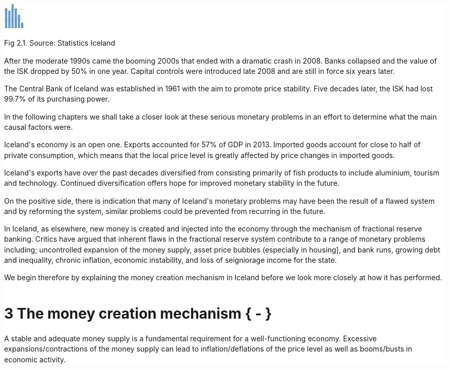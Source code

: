 ![picture1](images/picture1.jpg)



Fig 2.1. Source: Statistics Iceland

After the moderate 1990s came the booming 2000s that ended with a
dramatic crash in 2008. Banks collapsed and the value of the ISK dropped
by 50% in one year. Capital controls were introduced late 2008 and are
still in force six years later.

The Central Bank of Iceland was established in 1961 with the aim to
promote price stability. Five decades later, the ISK had lost 99.7% of
its purchasing power.

In the following chapters we shall take a closer look at these serious
monetary problems in an effort to determine what the main causal factors
were.

Iceland's economy is an open one. Exports accounted for 57% of GDP in
2013. Imported goods account for close to half of private consumption,
which means that the local price level is greatly affected by price
changes in imported goods.

Iceland's exports have over the past decades diversified from consisting
primarily of fish products to include aluminium, tourism and technology.
Continued diversification offers hope for improved monetary stability in
the future.

On the positive side, there is indication that many of Iceland's
monetary problems may have been the result of a flawed system and by
reforming the system, similar problems could be prevented from recurring
in the future.

In Iceland, as elsewhere, new money is created and injected into the
economy through the mechanism of fractional reserve banking. Critics
have argued that inherent flaws in the fractional reserve system
contribute to a range of monetary problems including; uncontrolled
expansion of the money supply, asset price bubbles (especially in
housing], and bank runs, growing debt and inequality, chronic
inflation, economic instability, and loss of seigniorage income for the
state.

We begin therefore by explaining the money creation mechanism in Iceland
before we look more closely at how it has performed.

# 3 The money creation mechanism { - }

A stable and adequate money supply is a fundamental requirement for a
well-functioning economy. Excessive expansions/contractions of the money
supply can lead to inflation/deflations of the price level as well as
booms/busts in economic activity.
